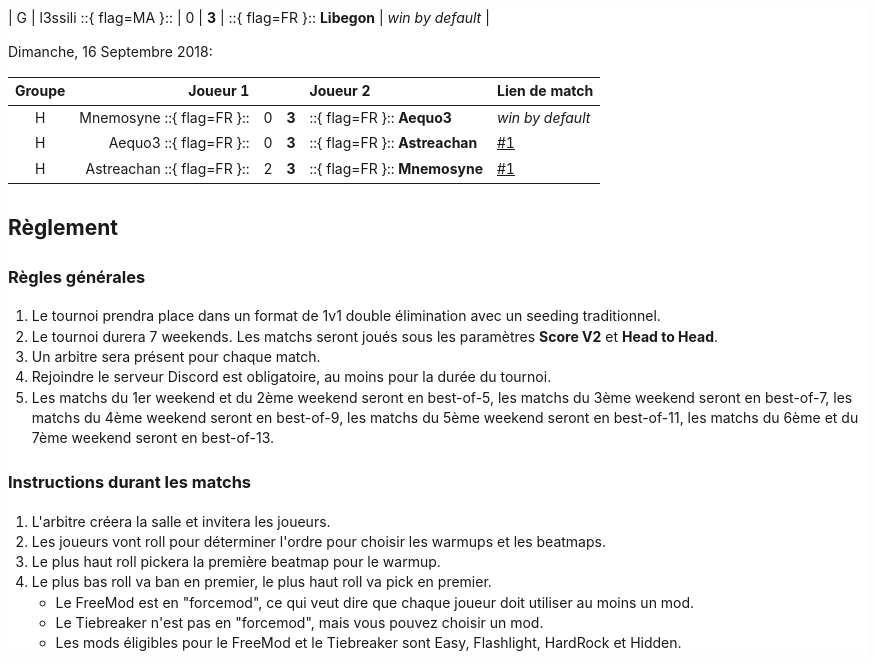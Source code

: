 | G | l3ssili ::{ flag=MA }:: | 0 | **3** | ::{ flag=FR }:: **Libegon** | *win by default* |

Dimanche, 16 Septembre 2018:

| Groupe | Joueur 1 |  |  | Joueur 2 | Lien de match |
| :-: | --: | :-: | :-: | :-- | :-- |
| H | Mnemosyne ::{ flag=FR }:: | 0 | **3** | ::{ flag=FR }:: **Aequo3** | *win by default* |
| H | Aequo3 ::{ flag=FR }:: | 0 | **3** | ::{ flag=FR }:: **Astreachan** | [#1](https://osu.ppy.sh/community/matches/46011327) |
| H | Astreachan ::{ flag=FR }:: | 2 | **3** | ::{ flag=FR }:: **Mnemosyne** | [#1](https://osu.ppy.sh/community/matches/46012156) |

## Règlement

### Règles générales

1. Le tournoi prendra place dans un format de 1v1 double élimination avec un seeding traditionnel.
2. Le tournoi durera 7 weekends. Les matchs seront joués sous les paramètres **Score V2** et **Head to Head**.
3. Un arbitre sera présent pour chaque match.
4. Rejoindre le serveur Discord est obligatoire, au moins pour la durée du tournoi.
5. Les matchs du 1er weekend et du 2ème weekend seront en best-of-5, les matchs du 3ème weekend seront en best-of-7, les matchs du 4ème weekend seront en best-of-9, les matchs du 5ème weekend seront en best-of-11, les matchs du 6ème et du 7ème weekend seront en best-of-13.

### Instructions durant les matchs

1. L'arbitre créera la salle et invitera les joueurs.
2. Les joueurs vont roll pour déterminer l'ordre pour choisir les warmups et les beatmaps.
3. Le plus haut roll pickera la première beatmap pour le warmup.
4. Le plus bas roll va ban en premier, le plus haut roll va pick en premier.
   - Le FreeMod est en "forcemod", ce qui veut dire que chaque joueur doit utiliser au moins un mod.
   - Le Tiebreaker n'est pas en "forcemod", mais vous pouvez choisir un mod.
   - Les mods éligibles pour le FreeMod et le Tiebreaker sont Easy, Flashlight, HardRock et Hidden.
